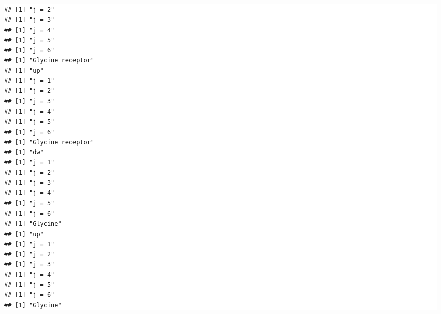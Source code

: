     ## [1] "j = 2"
    ## [1] "j = 3"
    ## [1] "j = 4"
    ## [1] "j = 5"
    ## [1] "j = 6"
    ## [1] "Glycine receptor"
    ## [1] "up"
    ## [1] "j = 1"
    ## [1] "j = 2"
    ## [1] "j = 3"
    ## [1] "j = 4"
    ## [1] "j = 5"
    ## [1] "j = 6"
    ## [1] "Glycine receptor"
    ## [1] "dw"
    ## [1] "j = 1"
    ## [1] "j = 2"
    ## [1] "j = 3"
    ## [1] "j = 4"
    ## [1] "j = 5"
    ## [1] "j = 6"
    ## [1] "Glycine"
    ## [1] "up"
    ## [1] "j = 1"
    ## [1] "j = 2"
    ## [1] "j = 3"
    ## [1] "j = 4"
    ## [1] "j = 5"
    ## [1] "j = 6"
    ## [1] "Glycine"